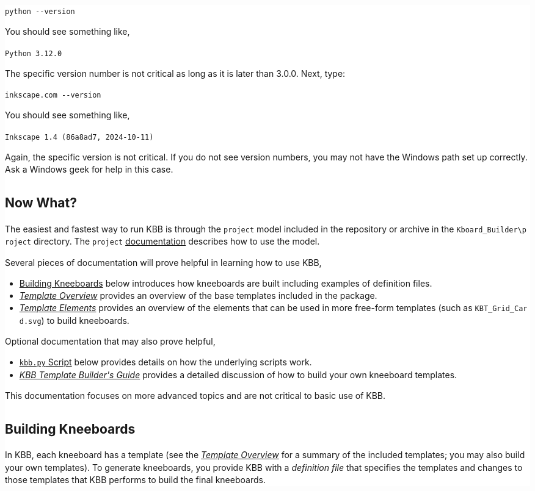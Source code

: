 ```
python --version
```

You should see something like,

```
Python 3.12.0
```

The specific version number is not critical as long as it is later than 3.0.0. Next, type:

```
inkscape.com --version
```

You should see something like,

```
Inkscape 1.4 (86a8ad7, 2024-10-11)
```

Again, the specific version is not critical. If you do not see version numbers, you may not
have the Windows path set up correctly. Ask a Windows geek for help in this case.

## Now What?

The easiest and fastest way to run KBB is through the `project` model included in the
repository or archive in the `Kboard_Builder\project` directory. The `project`
[documentation](project/README.md)
describes how to use the model.

Several pieces of documentation will prove helpful in learning how to use KBB,

- [Building Kneeboards](#building-kneeboards)
  below introduces how kneeboards are built including examples of definition files.
- [*Template Overview*](docs/Tmplt_Overview.md)
  provides an overview of the base templates included in the package.
- [*Template Elements*](docs/Elements.md)
  provides an overview of the elements that can be used in more free-form templates
  (such as `KBT_Grid_Card.svg`) to build kneeboards.

Optional documentation that may also prove helpful,

- [`kbb.py` Script](#kbbpy-script)
  below provides details on how the underlying scripts work.
- [*KBB Template Builder's Guide*](docs/Tmplt_Builder_Guide.md)
  provides a detailed discussion of how to build your own kneeboard
  templates.

This documentation focuses on more advanced topics and are not critical to basic use of KBB.

## Building Kneeboards

In KBB, each kneeboard has a template (see the
[*Template Overview*](docs/Tmplt_Overview.md)
for a summary of the included templates; you may also build your own templates). To generate
kneeboards, you provide KBB with a *definition file* that specifies the templates and changes
to those templates that KBB performs to build the final kneeboards.
